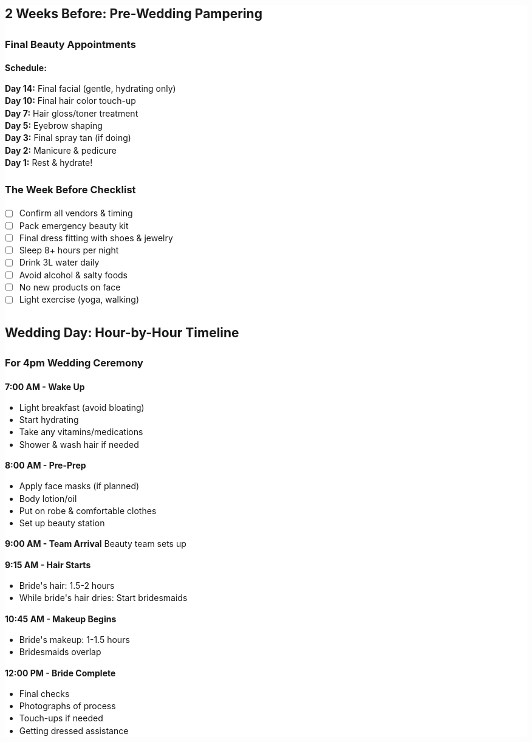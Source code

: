 ## 2 Weeks Before: Pre-Wedding Pampering

### Final Beauty Appointments

**Schedule:**

**Day 14:** Final facial (gentle, hydrating only)  
**Day 10:** Final hair color touch-up  
**Day 7:** Hair gloss/toner treatment  
**Day 5:** Eyebrow shaping  
**Day 3:** Final spray tan (if doing)  
**Day 2:** Manicure & pedicure  
**Day 1:** Rest & hydrate!

### The Week Before Checklist
- [ ] Confirm all vendors & timing
- [ ] Pack emergency beauty kit
- [ ] Final dress fitting with shoes & jewelry
- [ ] Sleep 8+ hours per night
- [ ] Drink 3L water daily
- [ ] Avoid alcohol & salty foods
- [ ] No new products on face
- [ ] Light exercise (yoga, walking)

## Wedding Day: Hour-by-Hour Timeline

### For 4pm Wedding Ceremony

**7:00 AM - Wake Up**
- Light breakfast (avoid bloating)
- Start hydrating
- Take any vitamins/medications
- Shower & wash hair if needed

**8:00 AM - Pre-Prep**
- Apply face masks (if planned)
- Body lotion/oil
- Put on robe & comfortable clothes
- Set up beauty station

**9:00 AM - Team Arrival**
Beauty team sets up

**9:15 AM - Hair Starts**
- Bride's hair: 1.5-2 hours
- While bride's hair dries: Start bridesmaids

**10:45 AM - Makeup Begins**
- Bride's makeup: 1-1.5 hours
- Bridesmaids overlap

**12:00 PM - Bride Complete**
- Final checks
- Photographs of process
- Touch-ups if needed
- Getting dressed assistance
